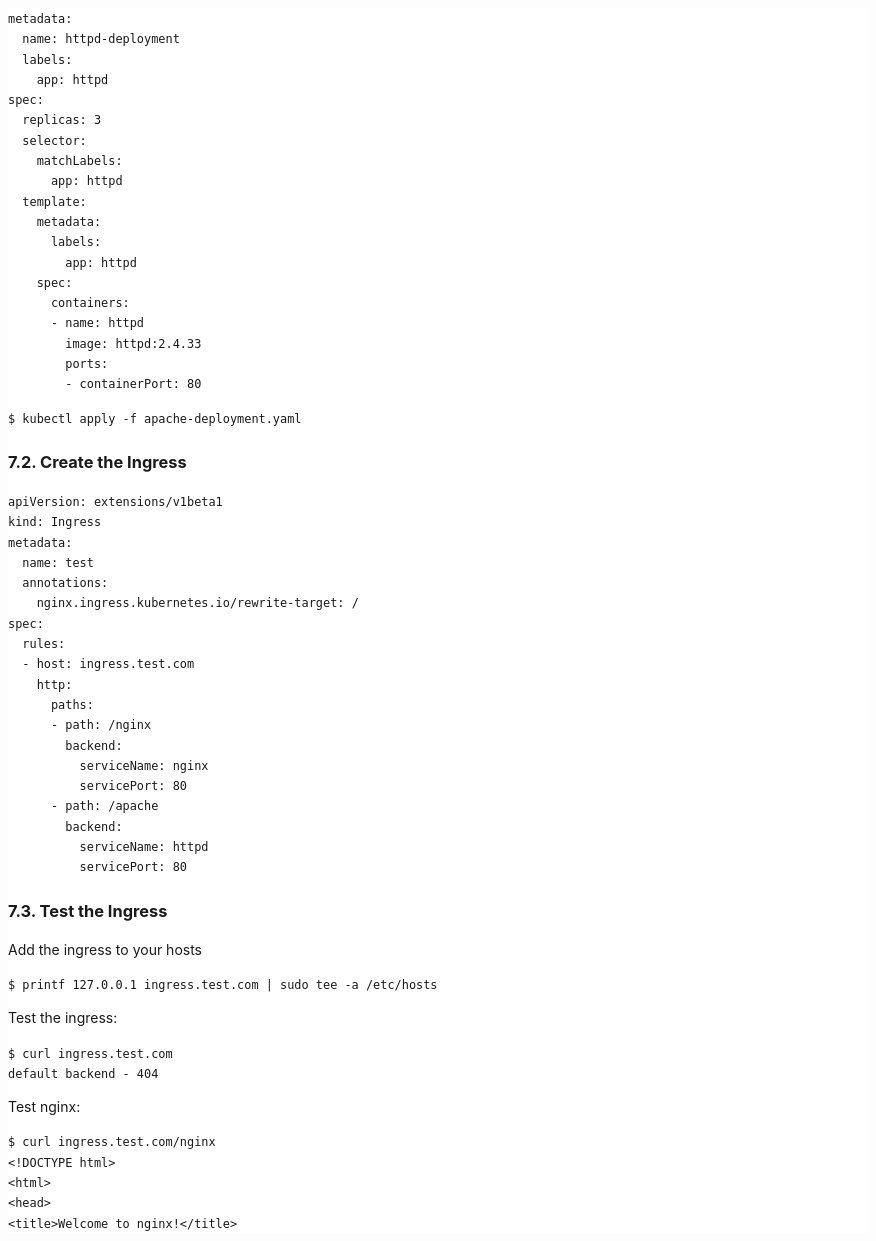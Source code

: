 ```
metadata:
  name: httpd-deployment
  labels:
    app: httpd
spec:
  replicas: 3
  selector:
    matchLabels:
      app: httpd
  template:
    metadata:
      labels:
        app: httpd
    spec:
      containers:
      - name: httpd
        image: httpd:2.4.33
        ports:
        - containerPort: 80
```

```
$ kubectl apply -f apache-deployment.yaml
```

### 7.2. Create the Ingress
```
apiVersion: extensions/v1beta1
kind: Ingress
metadata:
  name: test
  annotations:
    nginx.ingress.kubernetes.io/rewrite-target: /
spec:
  rules:
  - host: ingress.test.com
    http:
      paths:
      - path: /nginx
        backend:
          serviceName: nginx
          servicePort: 80
      - path: /apache
        backend:
          serviceName: httpd
          servicePort: 80
```

### 7.3. Test the Ingress
Add the ingress to your hosts
```
$ printf 127.0.0.1 ingress.test.com | sudo tee -a /etc/hosts
```
Test the ingress:
```
$ curl ingress.test.com
default backend - 404
```
Test nginx:
```
$ curl ingress.test.com/nginx
<!DOCTYPE html>
<html>
<head>
<title>Welcome to nginx!</title>
```